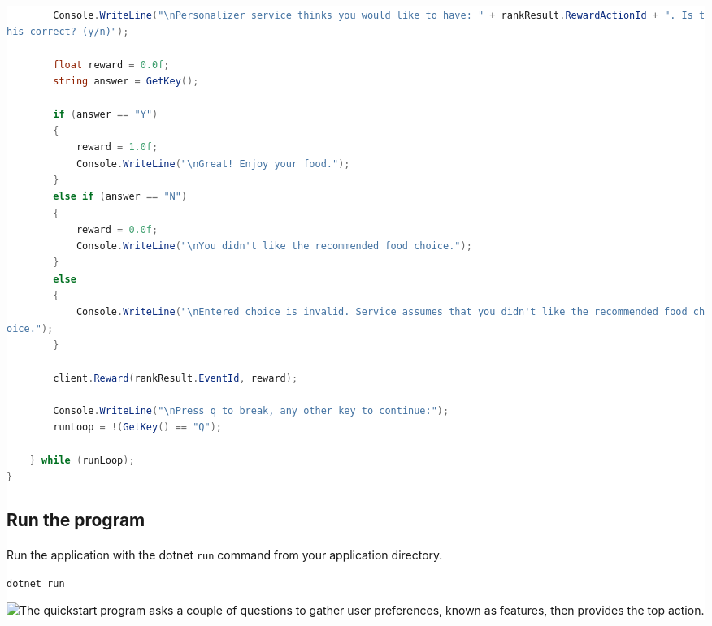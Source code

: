 ```csharp
        Console.WriteLine("\nPersonalizer service thinks you would like to have: " + rankResult.RewardActionId + ". Is this correct? (y/n)");

        float reward = 0.0f;
        string answer = GetKey();

        if (answer == "Y")
        {
            reward = 1.0f;
            Console.WriteLine("\nGreat! Enjoy your food.");
        }
        else if (answer == "N")
        {
            reward = 0.0f;
            Console.WriteLine("\nYou didn't like the recommended food choice.");
        }
        else
        {
            Console.WriteLine("\nEntered choice is invalid. Service assumes that you didn't like the recommended food choice.");
        }

        client.Reward(rankResult.EventId, reward);

        Console.WriteLine("\nPress q to break, any other key to continue:");
        runLoop = !(GetKey() == "Q");

    } while (runLoop);
}
```

## Run the program

Run the application with the dotnet `run` command from your application directory.

```console
dotnet run
```

![The quickstart program asks a couple of questions to gather user preferences, known as features, then provides the top action.](../media/csharp-quickstart-commandline-feedback-loop/quickstart-program-feedback-loop-example.png)
